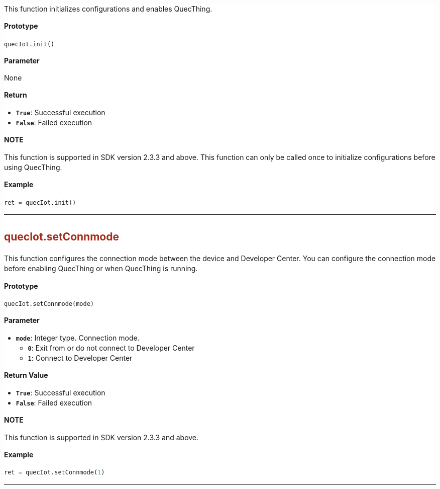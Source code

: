 This function initializes configurations and enables QuecThing.

__Prototype__

```py
quecIot.init()
```

__Parameter__

None

__Return__

* __`True`__:&nbsp;Successful execution
* __`False`__:&nbsp;Failed execution

__NOTE__

This function is supported in SDK version 2.3.3 and above.
This function can only be called once to initialize configurations before using QuecThing.

__Example__

```py
ret = quecIot.init()
```

---

<span id="setConnmode">  </span>

## <font color=#A52A1A  >__quecIot.setConnmode__</font>

This function configures the connection mode between the device and Developer Center. You can configure the connection mode before enabling QuecThing or when QuecThing is running.

__Prototype__

```py
quecIot.setConnmode(mode)
```

__Parameter__

* __`mode`__: Integer type. Connection mode.
  * __`0`__: Exit from or do not connect to Developer Center
  * __`1`__: Connect to Developer Center

__Return Value__

* __`True`__: Successful execution
* __`False`__: Failed execution

__NOTE__

This function is supported in SDK version 2.3.3 and above.

__Example__

```py
ret = quecIot.setConnmode(1)
```

---